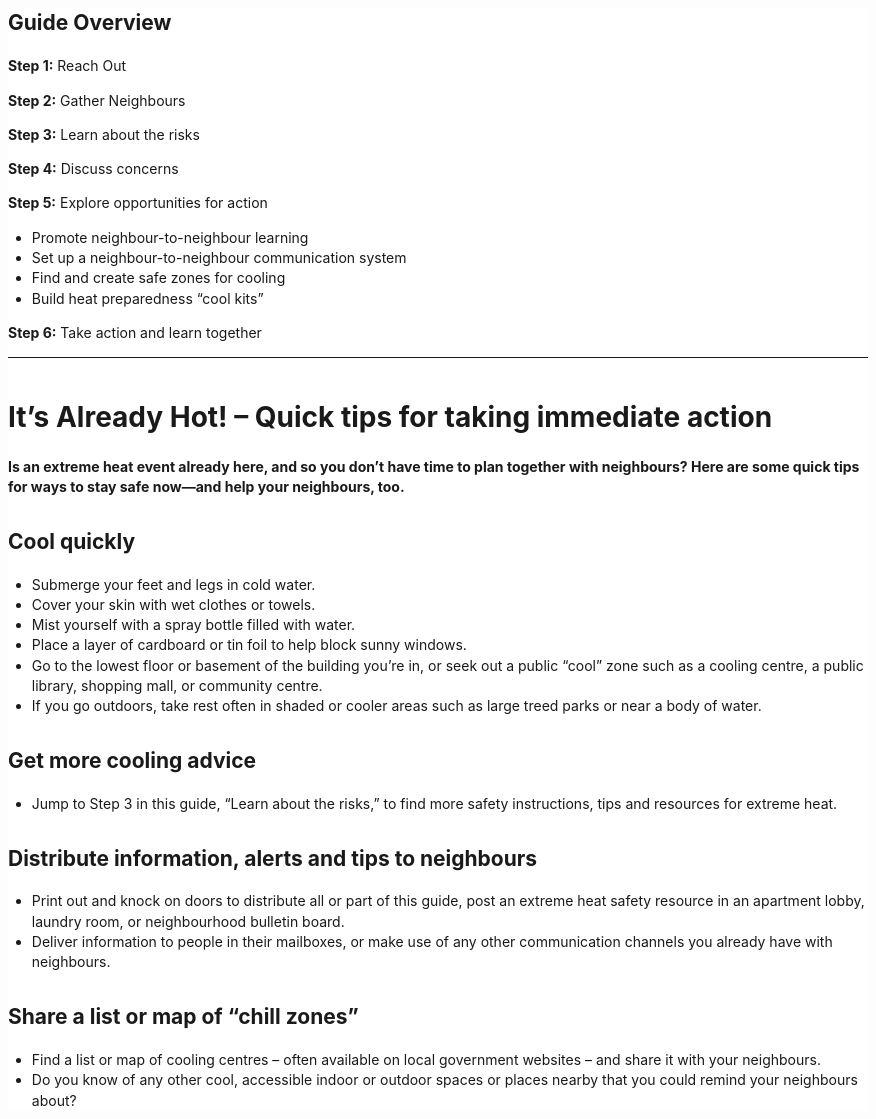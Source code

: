## Guide Overview

**Step 1:** Reach Out

**Step 2:** Gather Neighbours

**Step 3:** Learn about the risks

**Step 4:** Discuss concerns

**Step 5:** Explore opportunities for action
- Promote neighbour-to-neighbour learning
- Set up a neighbour-to-neighbour communication system
- Find and create safe zones for cooling
- Build heat preparedness “cool kits”

**Step 6:** Take action and learn together

---

# It’s Already Hot! – Quick tips for taking immediate action

**Is an extreme heat event already here, and so you don’t have time to plan together with neighbours? Here are some quick tips for ways to stay safe now—and help your neighbours, too.**

## Cool quickly
- Submerge your feet and legs in cold water.
- Cover your skin with wet clothes or towels.
- Mist yourself with a spray bottle filled with water.
- Place a layer of cardboard or tin foil to help block sunny windows.
- Go to the lowest floor or basement of the building you’re in, or seek out a public “cool” zone such as a cooling centre, a public library, shopping mall, or community centre.
- If you go outdoors, take rest often in shaded or cooler areas such as large treed parks or near a body of water.

## Get more cooling advice
- Jump to Step 3 in this guide, “Learn about the risks,” to find more safety instructions, tips and resources for extreme heat.

## Distribute information, alerts and tips to neighbours
- Print out and knock on doors to distribute all or part of this guide, post an extreme heat safety resource in an apartment lobby, laundry room, or neighbourhood bulletin board.
- Deliver information to people in their mailboxes, or make use of any other communication channels you already have with neighbours.

## Share a list or map of “chill zones”
- Find a list or map of cooling centres – often available on local government websites – and share it with your neighbours.
- Do you know of any other cool, accessible indoor or outdoor spaces or places nearby that you could remind your neighbours about?
